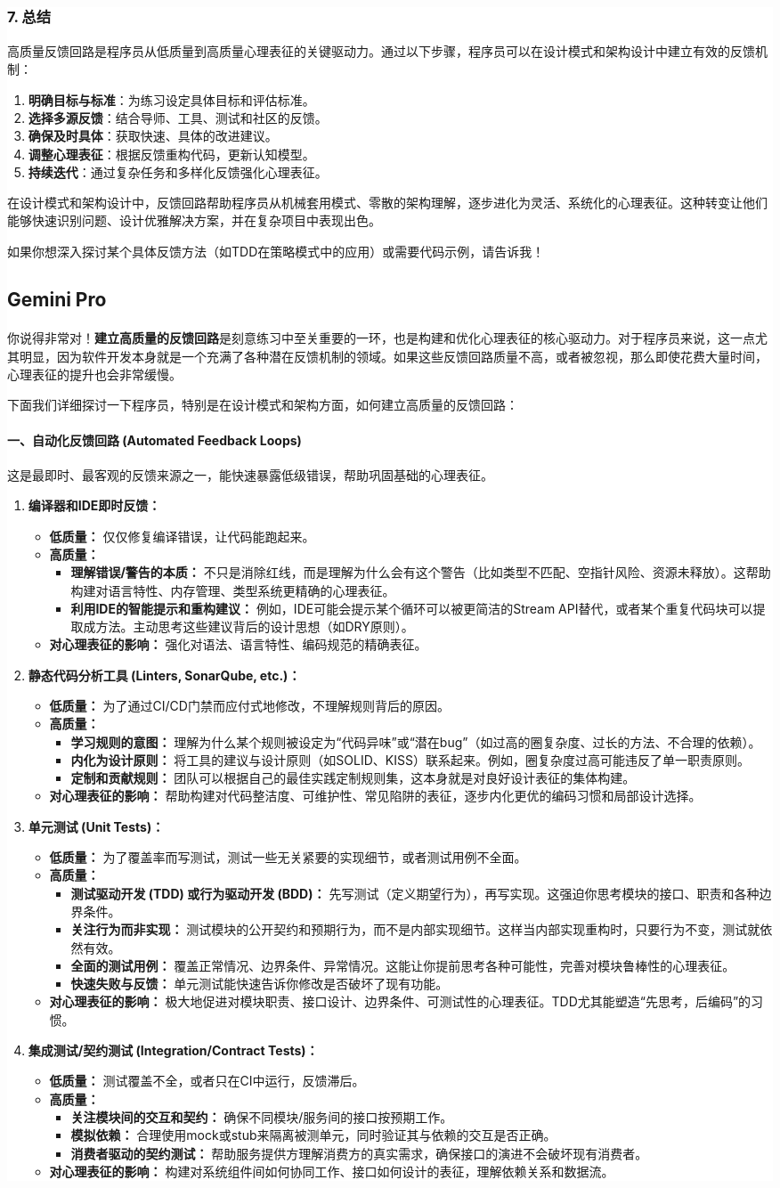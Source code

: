 
### 7. 总结
高质量反馈回路是程序员从低质量到高质量心理表征的关键驱动力。通过以下步骤，程序员可以在设计模式和架构设计中建立有效的反馈机制：
1. **明确目标与标准**：为练习设定具体目标和评估标准。
2. **选择多源反馈**：结合导师、工具、测试和社区的反馈。
3. **确保及时具体**：获取快速、具体的改进建议。
4. **调整心理表征**：根据反馈重构代码，更新认知模型。
5. **持续迭代**：通过复杂任务和多样化反馈强化心理表征。

在设计模式和架构设计中，反馈回路帮助程序员从机械套用模式、零散的架构理解，逐步进化为灵活、系统化的心理表征。这种转变让他们能够快速识别问题、设计优雅解决方案，并在复杂项目中表现出色。

如果你想深入探讨某个具体反馈方法（如TDD在策略模式中的应用）或需要代码示例，请告诉我！

## Gemini Pro
你说得非常对！**建立高质量的反馈回路**是刻意练习中至关重要的一环，也是构建和优化心理表征的核心驱动力。对于程序员来说，这一点尤其明显，因为软件开发本身就是一个充满了各种潜在反馈机制的领域。如果这些反馈回路质量不高，或者被忽视，那么即使花费大量时间，心理表征的提升也会非常缓慢。

下面我们详细探讨一下程序员，特别是在设计模式和架构方面，如何建立高质量的反馈回路：

#### 一、自动化反馈回路 (Automated Feedback Loops)

这是最即时、最客观的反馈来源之一，能快速暴露低级错误，帮助巩固基础的心理表征。

1.  **编译器和IDE即时反馈：**
    *   **低质量：** 仅仅修复编译错误，让代码能跑起来。
    *   **高质量：**
        *   **理解错误/警告的本质：** 不只是消除红线，而是理解为什么会有这个警告（比如类型不匹配、空指针风险、资源未释放）。这帮助构建对语言特性、内存管理、类型系统更精确的心理表征。
        *   **利用IDE的智能提示和重构建议：** 例如，IDE可能会提示某个循环可以被更简洁的Stream API替代，或者某个重复代码块可以提取成方法。主动思考这些建议背后的设计思想（如DRY原则）。
    *   **对心理表征的影响：** 强化对语法、语言特性、编码规范的精确表征。

2.  **静态代码分析工具 (Linters, SonarQube, etc.)：**
    *   **低质量：** 为了通过CI/CD门禁而应付式地修改，不理解规则背后的原因。
    *   **高质量：**
        *   **学习规则的意图：** 理解为什么某个规则被设定为“代码异味”或“潜在bug”（如过高的圈复杂度、过长的方法、不合理的依赖）。
        *   **内化为设计原则：** 将工具的建议与设计原则（如SOLID、KISS）联系起来。例如，圈复杂度过高可能违反了单一职责原则。
        *   **定制和贡献规则：** 团队可以根据自己的最佳实践定制规则集，这本身就是对良好设计表征的集体构建。
    *   **对心理表征的影响：** 帮助构建对代码整洁度、可维护性、常见陷阱的表征，逐步内化更优的编码习惯和局部设计选择。

3.  **单元测试 (Unit Tests)：**
    *   **低质量：** 为了覆盖率而写测试，测试一些无关紧要的实现细节，或者测试用例不全面。
    *   **高质量：**
        *   **测试驱动开发 (TDD) 或行为驱动开发 (BDD)：** 先写测试（定义期望行为），再写实现。这强迫你思考模块的接口、职责和各种边界条件。
        *   **关注行为而非实现：** 测试模块的公开契约和预期行为，而不是内部实现细节。这样当内部实现重构时，只要行为不变，测试就依然有效。
        *   **全面的测试用例：** 覆盖正常情况、边界条件、异常情况。这能让你提前思考各种可能性，完善对模块鲁棒性的心理表征。
        *   **快速失败与反馈：** 单元测试能快速告诉你修改是否破坏了现有功能。
    *   **对心理表征的影响：** 极大地促进对模块职责、接口设计、边界条件、可测试性的心理表征。TDD尤其能塑造“先思考，后编码”的习惯。

4.  **集成测试/契约测试 (Integration/Contract Tests)：**
    *   **低质量：** 测试覆盖不全，或者只在CI中运行，反馈滞后。
    *   **高质量：**
        *   **关注模块间的交互和契约：** 确保不同模块/服务间的接口按预期工作。
        *   **模拟依赖：** 合理使用mock或stub来隔离被测单元，同时验证其与依赖的交互是否正确。
        *   **消费者驱动的契约测试：** 帮助服务提供方理解消费方的真实需求，确保接口的演进不会破坏现有消费者。
    *   **对心理表征的影响：** 构建对系统组件间如何协同工作、接口如何设计的表征，理解依赖关系和数据流。
